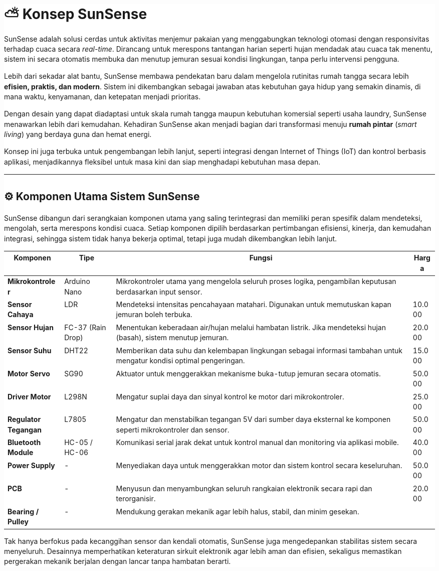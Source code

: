 # ⛅ Konsep SunSense

SunSense adalah solusi cerdas untuk aktivitas menjemur pakaian yang menggabungkan teknologi otomasi dengan responsivitas terhadap cuaca secara *real-time*. Dirancang untuk merespons tantangan harian seperti hujan mendadak atau cuaca tak menentu, sistem ini secara otomatis membuka dan menutup jemuran sesuai kondisi lingkungan, tanpa perlu intervensi pengguna.

Lebih dari sekadar alat bantu, SunSense membawa pendekatan baru dalam mengelola rutinitas rumah tangga secara lebih **efisien, praktis, dan modern**. Sistem ini dikembangkan sebagai jawaban atas kebutuhan gaya hidup yang semakin dinamis, di mana waktu, kenyamanan, dan ketepatan menjadi prioritas.

Dengan desain yang dapat diadaptasi untuk skala rumah tangga maupun kebutuhan komersial seperti usaha laundry, SunSense menawarkan lebih dari kemudahan. Kehadiran SunSense akan  menjadi bagian dari transformasi menuju **rumah pintar** (*smart living*) yang berdaya guna dan hemat energi.

Konsep ini juga terbuka untuk pengembangan lebih lanjut, seperti integrasi dengan Internet of Things (IoT) dan kontrol berbasis aplikasi, menjadikannya fleksibel untuk masa kini dan siap menghadapi kebutuhan masa depan.

---

## ⚙️ Komponen Utama Sistem SunSense

SunSense dibangun dari serangkaian komponen utama yang saling terintegrasi dan memiliki peran spesifik dalam mendeteksi, mengolah, serta merespons kondisi cuaca. Setiap komponen dipilih berdasarkan pertimbangan efisiensi, kinerja, dan kemudahan integrasi, sehingga sistem tidak hanya bekerja optimal, tetapi juga mudah dikembangkan lebih lanjut.

| **Komponen** | **Tipe** | **Fungsi** | Harga |
| --- | --- | --- | --- |
| **Mikrokontroler** | Arduino Nano | Mikrokontroler utama yang mengelola seluruh proses logika, pengambilan keputusan berdasarkan input sensor. |  |
| **Sensor Cahaya** | LDR | Mendeteksi intensitas pencahayaan matahari. Digunakan untuk memutuskan kapan jemuran boleh terbuka. | 10.000 |
| **Sensor Hujan** | FC-37 (Rain Drop) | Menentukan keberadaan air/hujan melalui hambatan listrik. Jika mendeteksi hujan (basah), sistem menutup jemuran. | 20.000 |
| **Sensor Suhu**  | DHT22 | Memberikan data suhu dan kelembapan lingkungan sebagai informasi tambahan untuk mengatur kondisi optimal pengeringan. | 15.000 |
| **Motor Servo** | SG90 | Aktuator untuk menggerakkan mekanisme buka-tutup jemuran secara otomatis. | 50.000 |
| **Driver Motor** | L298N | Mengatur suplai daya dan sinyal kontrol ke motor dari mikrokontroler. | 25.000 |
| **Regulator Tegangan** | L7805 | Mengatur dan menstabilkan tegangan 5V dari sumber daya eksternal ke komponen seperti mikrokontroler dan sensor. | 50.000 |
| **Bluetooth Module** | HC-05 / HC-06 | Komunikasi serial jarak dekat untuk kontrol manual dan monitoring via aplikasi mobile. | 40.000 |
| **Power Supply** | - | Menyediakan daya untuk menggerakkan motor dan sistem kontrol secara keseluruhan. | 50.000 |
| **PCB** | - | Menyusun dan menyambungkan seluruh rangkaian elektronik secara rapi dan terorganisir. | 20.000 |
| **Bearing / Pulley** | - | Mendukung gerakan mekanik agar lebih halus, stabil, dan minim gesekan. |  |

Tak hanya berfokus pada kecanggihan sensor dan kendali otomatis, SunSense juga mengedepankan stabilitas sistem secara menyeluruh. Desainnya memperhatikan keteraturan sirkuit elektronik agar lebih aman dan efisien, sekaligus memastikan pergerakan mekanik berjalan dengan lancar tanpa hambatan berarti. 
